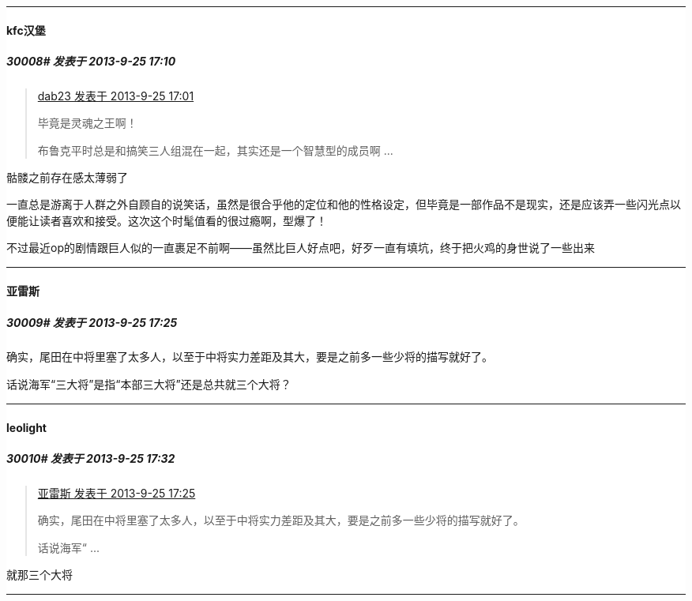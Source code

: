 

-----

####  kfc汉堡  
##### 30008#       发表于 2013-9-25 17:10



<blockquote><a href="httphttps://bbs.saraba1st.com/2b/forum.php?mod=redirect&amp;goto=findpost&amp;pid=23129054&amp;ptid=98922" target="_blank">dab23 发表于 2013-9-25 17:01</a>

毕竟是灵魂之王啊！


布鲁克平时总是和搞笑三人组混在一起，其实还是一个智慧型的成员啊 ...</blockquote>
骷髅之前存在感太薄弱了

一直总是游离于人群之外自顾自的说笑话，虽然是很合乎他的定位和他的性格设定，但毕竟是一部作品不是现实，还是应该弄一些闪光点以便能让读者喜欢和接受。这次这个时髦值看的很过瘾啊，型爆了！


不过最近op的剧情跟巨人似的一直裹足不前啊——虽然比巨人好点吧，好歹一直有填坑，终于把火鸡的身世说了一些出来







-----

####  亚雷斯  
##### 30009#       发表于 2013-9-25 17:25




确实，尾田在中将里塞了太多人，以至于中将实力差距及其大，要是之前多一些少将的描写就好了。

话说海军“三大将”是指“本部三大将”还是总共就三个大将？







-----

####  leolight  
##### 30010#       发表于 2013-9-25 17:32



<blockquote><a href="httphttps://bbs.saraba1st.com/2b/forum.php?mod=redirect&amp;goto=findpost&amp;pid=23129318&amp;ptid=98922" target="_blank">亚雷斯 发表于 2013-9-25 17:25</a>

确实，尾田在中将里塞了太多人，以至于中将实力差距及其大，要是之前多一些少将的描写就好了。

话说海军“ ...</blockquote>
就那三个大将







-----
